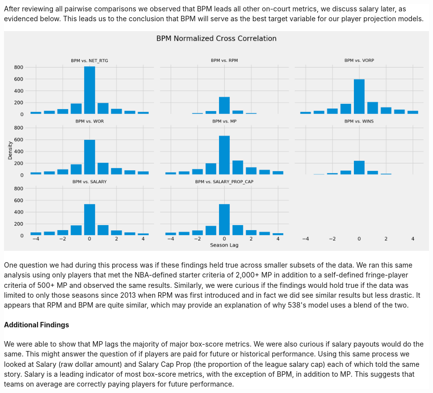 After reviewing all pairwise comparisons we observed that BPM leads all other on-court metrics, we discuss salary later, as evidenced below. This leads us to the conclusion that BPM will serve as the best target variable for our player projection models.

![BPM Normalized Cross Correlation](target_selection/plots/full_sample/BPM_Cross_Correlation.png)

One question we had during this process was if these findings held true across smaller subsets of the data. We ran this same analysis using only players that met the NBA-defined starter criteria of 2,000+ MP in addition to a self-defined fringe-player criteria of 500+ MP and observed the same results. Similarly, we were curious if the findings would hold true if the data was limited to only those seasons since 2013 when RPM was first introduced and in fact we did see similar results but less drastic. It appears that RPM and BPM are quite similar, which may provide an explanation of why 538's model uses a blend of the two.

#### Additional Findings
We were able to show that MP lags the majority of major box-score metrics. We were also curious if salary payouts would do the same. This might answer the question of if players are paid for future or historical performance. Using this same process we looked at Salary (raw dollar amount) and Salary Cap Prop (the proportion of the league salary cap) each of which told the same story. Salary is a leading indicator of most box-score metrics, with the exception of BPM, in addition to MP. This suggests that teams on average are correctly paying players for future performance.
